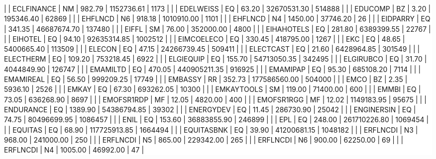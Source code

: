 |  | ECLFINANCE | NM | 982.79 | 1152736.61 | 1173 |
|  | EDELWEISS | EQ | 63.20 | 32670531.30 | 514888 |
|  | EDUCOMP | BZ | 3.20 | 195346.40 | 62869 |
|  | EHFLNCD | N6 | 918.18 | 1010910.00 | 1101 |
|  | EHFLNCD | N4 | 1450.00 | 37746.20 | 26 |
|  | EIDPARRY | EQ | 341.35 | 46687674.70 | 137480 |
|  | EIFFL | SM | 76.00 | 352000.00 | 4800 |
|  | EIHAHOTELS | EQ | 281.80 | 6389399.55 | 22767 |
|  | EIHOTEL | EQ | 94.10 | 92635314.85 | 1002512 |
|  | EIMCOELECO | EQ | 330.45 | 418795.00 | 1267 |
|  | EKC | EQ | 48.65 | 5400665.40 | 113509 |
|  | ELECON | EQ | 47.15 | 24266739.45 | 509411 |
|  | ELECTCAST | EQ | 21.60 | 6428964.85 | 301549 |
|  | ELECTHERM | EQ | 109.20 | 753218.45 | 6922 |
|  | ELGIEQUIP | EQ | 155.70 | 54713050.35 | 342495 |
|  | ELGIRUBCO | EQ | 31.70 | 4044849.90 | 126747 |
|  | EMAMILTD | EQ | 470.05 | 440905211.35 | 916925 |
|  | EMAMIPAP | EQ | 95.30 | 685108.20 | 7114 |
|  | EMAMIREAL | EQ | 56.50 | 999209.25 | 17749 |
|  | EMBASSY | RR | 352.73 | 177586560.00 | 504000 |
|  | EMCO | BZ | 2.35 | 5936.10 | 2526 |
|  | EMKAY | EQ | 67.30 | 693262.05 | 10300 |
|  | EMKAYTOOLS | SM | 119.00 | 71400.00 | 600 |
|  | EMMBI | EQ | 73.05 | 636268.90 | 8697 |
|  | EMOFSR1RDP | MF | 12.05 | 4820.00 | 400 |
|  | EMOFSR1RGG | MF | 12.02 | 1149183.95 | 95675 |
|  | ENDURANCE | EQ | 1389.90 | 54386794.85 | 39302 |
|  | ENERGYDEV | EQ | 11.45 | 286730.90 | 25042 |
|  | ENGINERSIN | EQ | 74.75 | 80496699.95 | 1086457 |
|  | ENIL | EQ | 153.60 | 36883855.90 | 246899 |
|  | EPL | EQ | 248.00 | 261710226.80 | 1069454 |
|  | EQUITAS | EQ | 68.90 | 117725913.85 | 1664494 |
|  | EQUITASBNK | EQ | 39.90 | 41200681.15 | 1048182 |
|  | ERFLNCDI | N3 | 968.00 | 241000.00 | 250 |
|  | ERFLNCDI | N5 | 865.00 | 229342.00 | 265 |
|  | ERFLNCDI | N6 | 900.00 | 62250.00 | 69 |
|  | ERFLNCDI | N4 | 1005.00 | 46992.00 | 47 |